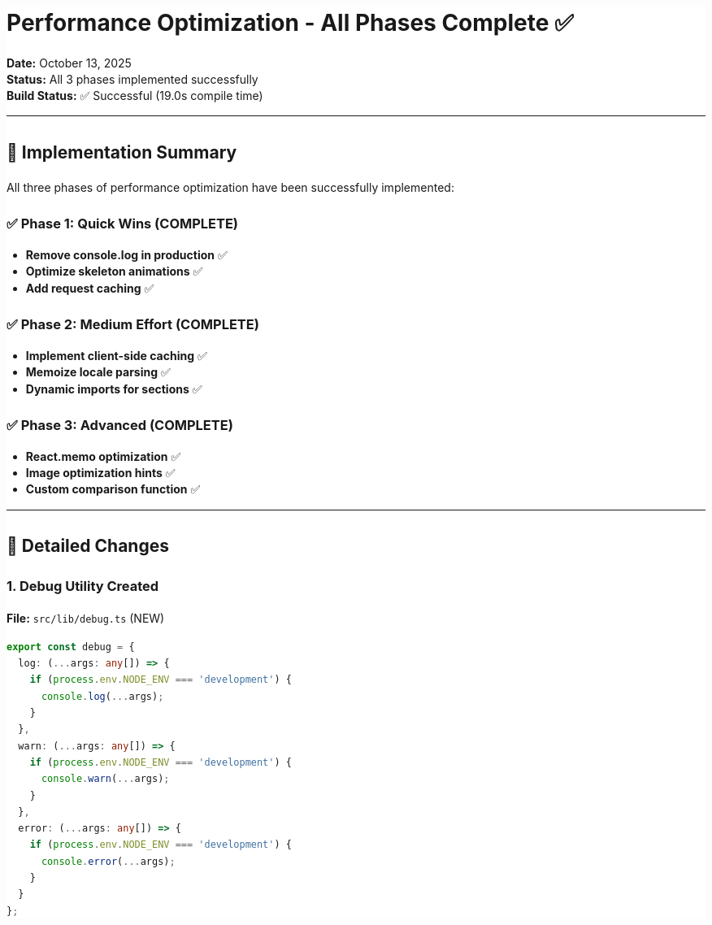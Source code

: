 # Performance Optimization - All Phases Complete ✅

**Date:** October 13, 2025  
**Status:** All 3 phases implemented successfully  
**Build Status:** ✅ Successful (19.0s compile time)

---

## 🎉 Implementation Summary

All three phases of performance optimization have been successfully implemented:

### ✅ Phase 1: Quick Wins (COMPLETE)
- **Remove console.log in production** ✅
- **Optimize skeleton animations** ✅
- **Add request caching** ✅

### ✅ Phase 2: Medium Effort (COMPLETE)
- **Implement client-side caching** ✅
- **Memoize locale parsing** ✅
- **Dynamic imports for sections** ✅

### ✅ Phase 3: Advanced (COMPLETE)
- **React.memo optimization** ✅
- **Image optimization hints** ✅
- **Custom comparison function** ✅

---

## 📝 Detailed Changes

### 1. Debug Utility Created
**File:** `src/lib/debug.ts` (NEW)

```typescript
export const debug = {
  log: (...args: any[]) => {
    if (process.env.NODE_ENV === 'development') {
      console.log(...args);
    }
  },
  warn: (...args: any[]) => {
    if (process.env.NODE_ENV === 'development') {
      console.warn(...args);
    }
  },
  error: (...args: any[]) => {
    if (process.env.NODE_ENV === 'development') {
      console.error(...args);
    }
  }
};
```
